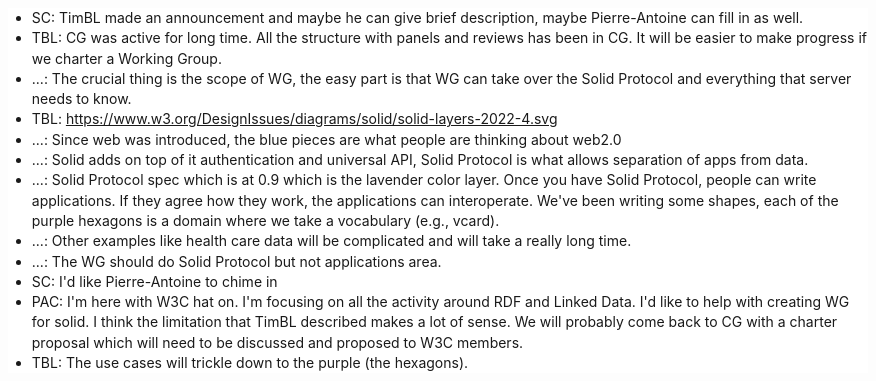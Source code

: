 * SC: TimBL made an announcement and maybe he can give brief description, maybe Pierre-Antoine can fill in as well.
* TBL: CG was active for long time. All the structure with panels and reviews has been in CG. It will be easier to make progress if we charter a Working Group.
* ...: The crucial thing is the scope of WG, the easy part is that WG can take over the Solid Protocol and everything that server needs to know.
* TBL: https://www.w3.org/DesignIssues/diagrams/solid/solid-layers-2022-4.svg
* ...: Since web was introduced, the blue pieces are what people are thinking about web2.0
* ...: Solid adds on top of it authentication and universal API, Solid Protocol is what allows separation of apps from data.
* ...: Solid Protocol spec which is at 0.9 which is the lavender color layer. Once you have Solid Protocol, people can write applications. If they agree how they work, the applications can interoperate. We've been writing some shapes, each of the purple hexagons is a domain where we take a vocabulary (e.g., vcard).
* ...: Other examples like health care data will be complicated and will take a really long time.
* ...: The WG should do Solid Protocol but not applications area.
* SC: I'd like Pierre-Antoine to chime in
* PAC: I'm here with W3C hat on. I'm focusing on all the activity around RDF and Linked Data. I'd like to help with creating WG for solid. I think the limitation that TimBL described makes a lot of sense. We will probably come back to CG with a charter proposal which will need to be discussed and proposed to W3C members.
* TBL: The use cases will trickle down to the purple (the hexagons).
